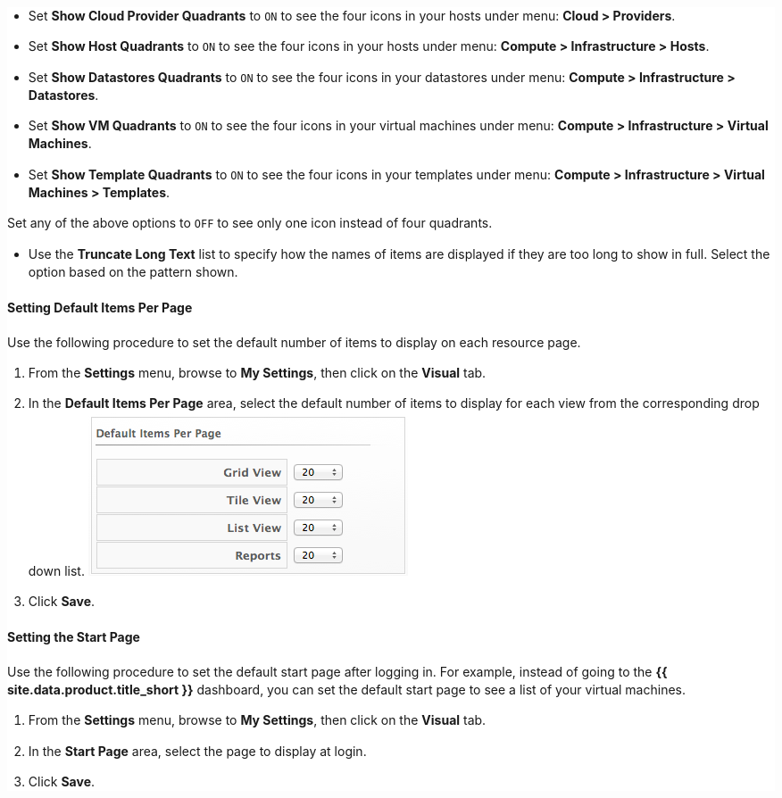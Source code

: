   - Set **Show Cloud Provider Quadrants** to `ON` to see the four icons in your hosts under menu: **Cloud > Providers**.

  - Set **Show Host Quadrants** to `ON` to see the four icons in your hosts under menu: **Compute > Infrastructure > Hosts**.

  - Set **Show Datastores Quadrants** to `ON` to see the four icons in your datastores under menu: **Compute > Infrastructure > Datastores**.

  - Set **Show VM Quadrants** to `ON` to see the four icons in your virtual machines under menu: **Compute > Infrastructure > Virtual Machines**.

  - Set **Show Template Quadrants** to `ON` to see the four icons in
    your templates under menu: **Compute > Infrastructure > Virtual Machines > Templates**.

Set any of the above options to `OFF` to see only one icon instead of
four quadrants.

  - Use the **Truncate Long Text** list to specify how the names of
    items are displayed if they are too long to show in full. Select the
    option based on the pattern shown.

#### Setting Default Items Per Page

Use the following procedure to set the default number of items to
display on each resource page.

1.  From the **Settings** menu, browse to **My Settings**, then click on the **Visual** tab.

2.  In the **Default Items Per Page** area, select the default number of
    items to display for each view from the corresponding drop down
    list. ![2017](../images/2017.png)

3.  Click **Save**.

#### Setting the Start Page

Use the following procedure to set the default start page after logging
in. For example, instead of going to the **{{ site.data.product.title_short }}** dashboard,
you can set the default start page to see a list of your virtual
machines.

1.  From the **Settings** menu, browse to **My Settings**, then click on
    the **Visual** tab.

2.  In the **Start Page** area, select the page to display at login.

3.  Click **Save**.

